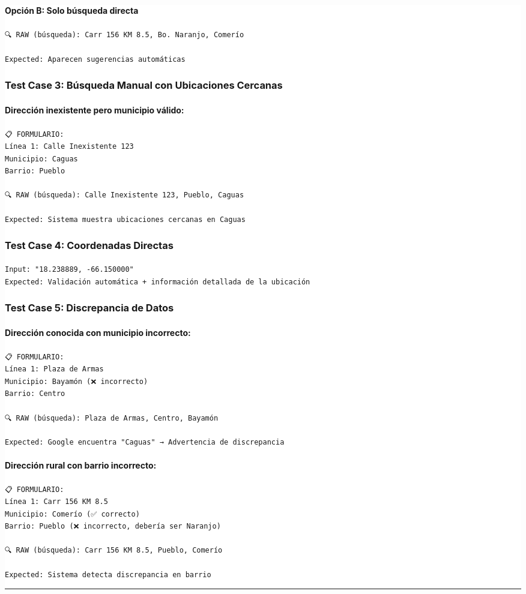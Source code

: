 #### **Opción B: Solo búsqueda directa**

```
🔍 RAW (búsqueda): Carr 156 KM 8.5, Bo. Naranjo, Comerío

Expected: Aparecen sugerencias automáticas
```

### **Test Case 3: Búsqueda Manual con Ubicaciones Cercanas**

#### **Dirección inexistente pero municipio válido:**

```
📋 FORMULARIO:
Línea 1: Calle Inexistente 123
Municipio: Caguas
Barrio: Pueblo

🔍 RAW (búsqueda): Calle Inexistente 123, Pueblo, Caguas

Expected: Sistema muestra ubicaciones cercanas en Caguas
```

### **Test Case 4: Coordenadas Directas**

```
Input: "18.238889, -66.150000"
Expected: Validación automática + información detallada de la ubicación
```

### **Test Case 5: Discrepancia de Datos**

#### **Dirección conocida con municipio incorrecto:**

```
📋 FORMULARIO:
Línea 1: Plaza de Armas
Municipio: Bayamón (❌ incorrecto)
Barrio: Centro

🔍 RAW (búsqueda): Plaza de Armas, Centro, Bayamón

Expected: Google encuentra "Caguas" → Advertencia de discrepancia
```

#### **Dirección rural con barrio incorrecto:**

```
📋 FORMULARIO:
Línea 1: Carr 156 KM 8.5
Municipio: Comerío (✅ correcto)
Barrio: Pueblo (❌ incorrecto, debería ser Naranjo)

🔍 RAW (búsqueda): Carr 156 KM 8.5, Pueblo, Comerío

Expected: Sistema detecta discrepancia en barrio
```

---